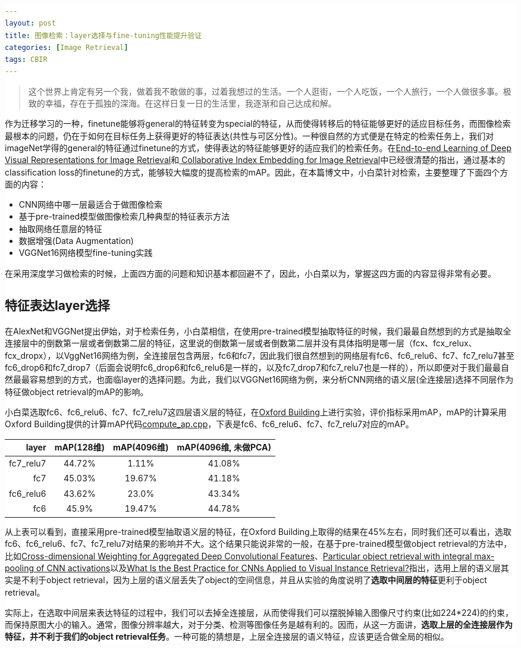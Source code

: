 ```yaml
---
layout: post
title: 图像检索：layer选择与fine-tuning性能提升验证
categories: [Image Retrieval]
tags: CBIR
---
```


> 这个世界上肯定有另一个我，做着我不敢做的事，过着我想过的生活。一个人逛街，一个人吃饭，一个人旅行，一个人做很多事。极致的幸福，存在于孤独的深海。在这样日复一日的生活里，我逐渐和自己达成和解。

作为迁移学习的一种，finetune能够将general的特征转变为special的特征，从而使得转移后的特征能够更好的适应目标任务，而图像检索最根本的问题，仍在于如何在目标任务上获得更好的特征表达(共性与可区分性)。一种很自然的方式便是在特定的检索任务上，我们对imageNet学得的general的特征通过finetune的方式，使得表达的特征能够更好的适应我们的检索任务。在[End-to-end Learning of Deep Visual Representations for Image Retrieval](https://arxiv.org/abs/1610.07940)和[
Collaborative Index Embedding for Image Retrieval](https://www.computer.org/csdl/trans/tp/preprint/07867860.pdf)中已经很清楚的指出，通过基本的classification loss的finetune的方式，能够较大幅度的提高检索的mAP。因此，在本篇博文中，小白菜针对检索，主要整理了下面四个方面的内容：

- CNN网络中哪一层最适合于做图像检索
- 基于pre-trained模型做图像检索几种典型的特征表示方法
- 抽取网络任意层的特征
- 数据增强(Data Augmentation)
- VGGNet16网络模型fine-tuning实践

在采用深度学习做检索的时候，上面四方面的问题和知识基本都回避不了，因此，小白菜以为，掌握这四方面的内容显得非常有必要。

## 特征表达layer选择

在AlexNet和VGGNet提出伊始，对于检索任务，小白菜相信，在使用pre-trained模型抽取特征的时候，我们最最自然想到的方式是抽取全连接层中的倒数第一层或者倒数第二层的特征，这里说的倒数第一层或者倒数第二层并没有具体指明是哪一层（fcx、fcx_relux、fcx_dropx），以VggNet16网络为例，全连接层包含两层，fc6和fc7，因此我们很自然想到的网络层有fc6、fc6_relu6、fc7、fc7_relu7甚至fc6_drop6和fc7_drop7（后面会说明fc6_drop6和fc6_relu6是一样的，以及fc7_drop7和fc7_relu7也是一样的），所以即便对于我们最最自然最最容易想到的方式，也面临layer的选择问题。为此，我们以VGGNet16网络为例，来分析CNN网络的语义层(全连接层)选择不同层作为特征做object retrieval的mAP的影响。

小白菜选取fc6、fc6_relu6、fc7、fc7_relu7这四层语义层的特征，在[Oxford Building](http://www.robots.ox.ac.uk/~vgg/data/oxbuildings/)上进行实验，评价指标采用mAP，mAP的计算采用Oxford Building提供的计算mAP代码[compute_ap.cpp](http://www.robots.ox.ac.uk/~vgg/data/oxbuildings/compute_ap.cpp)，下表是fc6、fc6_relu6、fc7、fc7_relu7对应的mAP。

layer | mAP(128维) | mAP(4096维) | mAP(4096维, 未做PCA)|
---:|:---:|:---:|:---:|
fc7_relu7 | 44.72% | 1.11% | 41.08%
fc7 | 45.03% | 19.67% | 41.18%
fc6_relu6 | 43.62% | 23.0% | 43.34%
fc6 | 45.9% |19.47% | 44.78%

从上表可以看到，直接采用pre-trained模型抽取语义层的特征，在Oxford Building上取得的结果在45%左右，同时我们还可以看出，选取fc6、fc6_relu6、fc7、fc7_relu7对结果的影响并不大。这个结果只能说非常的一般，在基于pre-trained模型做object retrieval的方法中，比如[Cross-dimensional Weighting for Aggregated Deep Convolutional Features](https://arxiv.org/abs/1512.04065)、[Particular object retrieval with integral max-pooling of CNN activations](https://arxiv.org/abs/1511.05879)以及[What Is the Best Practice for CNNs Applied to Visual Instance Retrieval?](https://arxiv.org/abs/1611.01640)指出，选用上层的语义层其实是不利于object retrieval，因为上层的语义层丢失了object的空间信息，并且从实验的角度说明了**选取中间层的特征**更利于object retrieval。

实际上，在选取中间层来表达特征的过程中，我们可以去掉全连接层，从而使得我们可以摆脱掉输入图像尺寸约束(比如224*224)的约束，而保持原图大小的输入。通常，图像分辨率越大，对于分类、检测等图像任务是越有利的。因而，从这一方面讲，**选取上层的全连接层作为特征，并不利于我们的object retrieval任务**。一种可能的猜想是，上层全连接层的语义特征，应该更适合做全局的相似。
